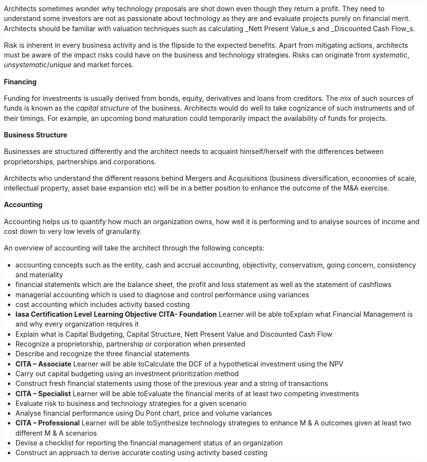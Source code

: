 Architects sometimes wonder why technology proposals are shot down even though they return a profit. They need to understand some investors are not as passionate about technology as they are and evaluate projects purely on financial merit. Architects should be familiar with valuation techniques such as calculating _Nett Present Value_s and _Discounted Cash Flow_s.

Risk is inherent in every business activity and is the flipside to the expected benefits. Apart from mitigating actions, architects must be aware of the impact risks could have on the business and technology strategies. Risks can originate from _systematic_, _unsystematic_/_unique_ and market forces.

**Financing**

Funding for investments is usually derived from bonds, equity, derivatives and loans from creditors. The mix of such sources of funds is known as the _capital structure_ of the business. Architects would do well to take cognizance of such instruments and of their timings. For example, an upcoming bond maturation could temporarily impact the availability of funds for projects.

**Business Structure**

Businesses are structured differently and the architect needs to acquaint himself/herself with the differences between proprietorships, partnerships and corporations.

Architects who understand the different reasons behind Mergers and Acquisitions (business diversification, economies of scale, intellectual property, asset base expansion etc) will be in a better position to enhance the outcome of the M&A exercise.

**Accounting**

Accounting helps us to quantify how much an organization owns, how well it is performing and to analyse sources of income and cost down to very low levels of granularity.

An overview of accounting will take the architect through the following concepts:

*   accounting concepts such as the entity, cash and accrual accounting, objectivity, conservatism, going concern, consistency and materiality
*   financial statements which are the balance sheet, the profit and loss statement as well as the statement of cashflows
*   managerial accounting which is used to diagnose and control performance using variances
*   cost accounting which includes activity based costing
*   **Iasa Certification Level** **Learning Objective** **CITA- Foundation** Learner will be able toExplain what Financial Management is and why every organization requires it
*   Explain what is Capital Budgeting, Capital Structure, Nett Present Value and Discounted Cash Flow
*   Recognize a proprietorship, partnership or corporation when presented
*   Describe and recognize the three financial statements
*   **CITA – Associate** Learner will be able toCalculate the DCF of a hypothetical investment using the NPV
*   Carry out capital budgeting using an investment prioritization method
*   Construct fresh financial statements using those of the previous year and a string of transactions
*   **CITA – Specialist** Learner will be able toEvaluate the financial merits of at least two competing investments
*   Evaluate risk to business and technology strategies for a given scenario
*   Analyse financial performance using Du Pont chart, price and volume variances
*   **CITA – Professional** Learner will be able toSynthesize technology strategies to enhance M & A outcomes given at least two different M & A scenarios
*   Devise a checklist for reporting the financial management status of an organization
*   Construct an approach to derive accurate costing using activity based costing

